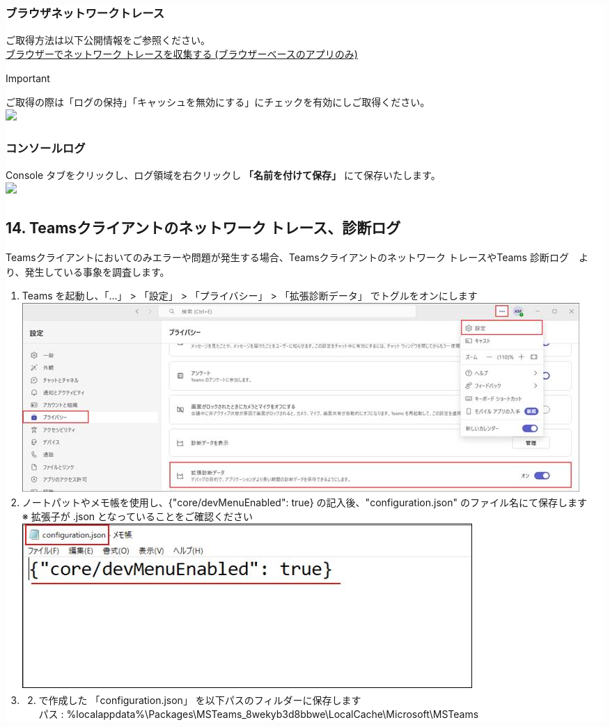### ブラウザネットワークトレース
  ご取得方法は以下公開情報をご参照ください。  
  [ブラウザーでネットワーク トレースを収集する (ブラウザーベースのアプリのみ)](https://learn.microsoft.com/ja-jp/azure/azure-web-pubsub/howto-troubleshoot-network-trace#collect-a-network-trace-in-the-browser-browser-based-apps-only)

  > [!IMPORTANT]
  > ご取得の際は「ログの保持」「キャッシュを無効にする」にチェックを有効にしご取得ください。  
  > ![](./helpful-information-for-copilotstudio-sr/image_browser_trace.png) 　

###  コンソールログ
  Console タブをクリックし、ログ領域を右クリックし **「名前を付けて保存」** にて保存いたします。  
  ![](./helpful-information-for-copilotstudio-sr/image_console_log.png)　　


<a id='anchor-teamslog'></a>

## 14. Teamsクライアントのネットワーク トレース、診断ログ
Teamsクライアントにおいてのみエラーや問題が発生する場合、Teamsクライアントのネットワーク トレースやTeams 診断ログ　より、発生している事象を調査します。<br/>

1. Teams を起動し、「…」 > 「設定」 > 「プライバシー」 > 「拡張診断データ」 でトグルをオンにします
    ![](./helpful-information-for-copilotstudio-sr/image_Diagnosticlogs.png)　
1. ノートパットやメモ帳を使用し、{"core/devMenuEnabled": true} の記入後、"configuration.json" のファイル名にて保存します<br/>
※ 拡張子が .json となっていることをご確認ください<br/>
    ![](./helpful-information-for-copilotstudio-sr/image_Configuration.png)　
1. 2. で作成した 「configuration.json」 を以下パスのフィルダーに保存します<br/>
パス : %localappdata%\Packages\MSTeams_8wekyb3d8bbwe\LocalCache\Microsoft\MSTeams<br/>